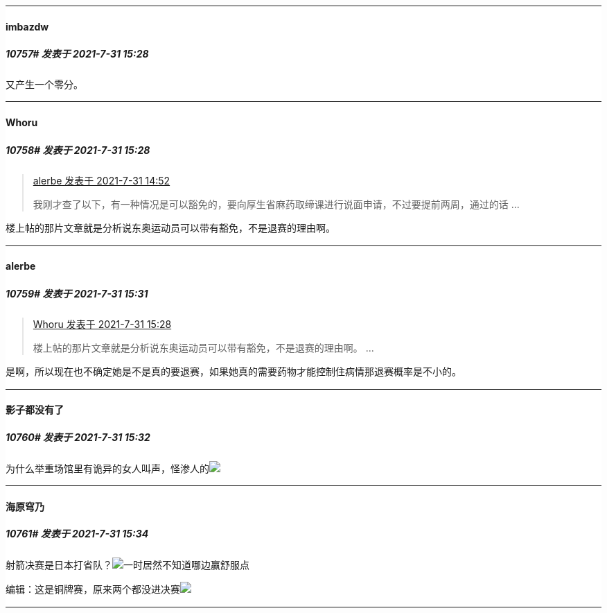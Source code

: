 
*****

####  imbazdw  
##### 10757#       发表于 2021-7-31 15:28


又产生一个零分。


*****

####  Whoru  
##### 10758#       发表于 2021-7-31 15:28


<blockquote><a href="httphttps://bbs.saraba1st.com/2b/forum.php?mod=redirect&amp;goto=findpost&amp;pid=52180079&amp;ptid=2015306" target="_blank">alerbe 发表于 2021-7-31 14:52</a>

我刚才查了以下，有一种情况是可以豁免的，要向厚生省麻药取缔课进行说面申请，不过要提前两周，通过的话 ...</blockquote>
楼上帖的那片文章就是分析说东奥运动员可以带有豁免，不是退赛的理由啊。


*****

####  alerbe  
##### 10759#       发表于 2021-7-31 15:31


<blockquote><a href="httphttps://bbs.saraba1st.com/2b/forum.php?mod=redirect&amp;goto=findpost&amp;pid=52180391&amp;ptid=2015306" target="_blank">Whoru 发表于 2021-7-31 15:28</a>

楼上帖的那片文章就是分析说东奥运动员可以带有豁免，不是退赛的理由啊。 ...</blockquote>
是啊，所以现在也不确定她是不是真的要退赛，如果她真的需要药物才能控制住病情那退赛概率是不小的。


*****

####  影子都没有了  
##### 10760#       发表于 2021-7-31 15:32


为什么举重场馆里有诡异的女人叫声，怪渗人的<img src="https://static.saraba1st.com/image/smiley/face2017/001.png" referrerpolicy="no-referrer">


*****

####  海原穹乃  
##### 10761#       发表于 2021-7-31 15:34


射箭决赛是日本打省队？<img src="https://static.saraba1st.com/image/smiley/face2017/125.png" referrerpolicy="no-referrer">一时居然不知道哪边赢舒服点

编辑：这是铜牌赛，原来两个都没进决赛<img src="https://static.saraba1st.com/image/smiley/face2017/067.png" referrerpolicy="no-referrer">


*****
